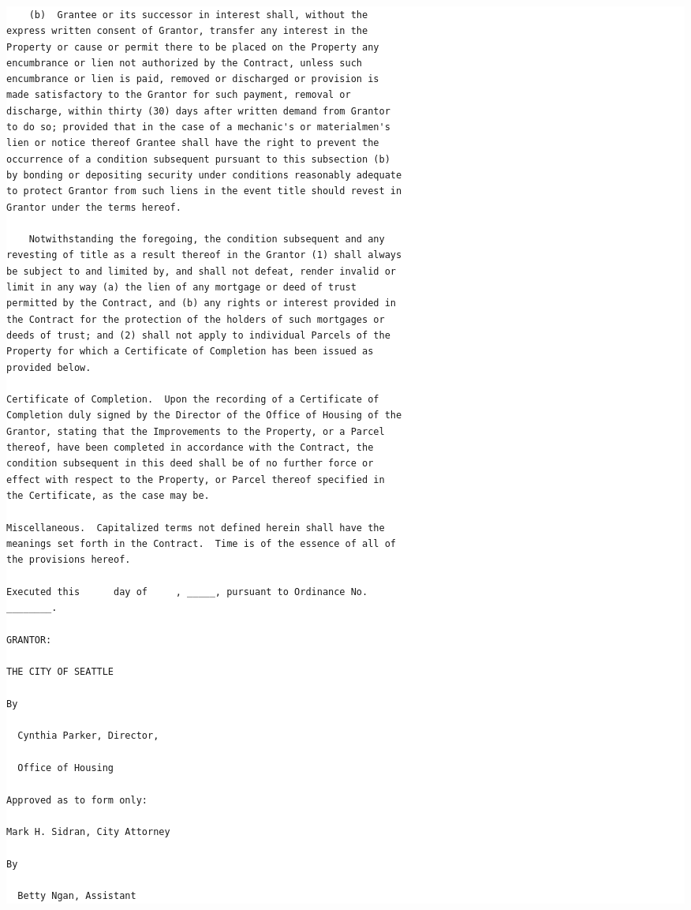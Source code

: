         (b)  Grantee or its successor in interest shall, without the  
    express written consent of Grantor, transfer any interest in the  
    Property or cause or permit there to be placed on the Property any  
    encumbrance or lien not authorized by the Contract, unless such  
    encumbrance or lien is paid, removed or discharged or provision is  
    made satisfactory to the Grantor for such payment, removal or  
    discharge, within thirty (30) days after written demand from Grantor  
    to do so; provided that in the case of a mechanic's or materialmen's  
    lien or notice thereof Grantee shall have the right to prevent the  
    occurrence of a condition subsequent pursuant to this subsection (b)  
    by bonding or depositing security under conditions reasonably adequate  
    to protect Grantor from such liens in the event title should revest in  
    Grantor under the terms hereof.  
  
        Notwithstanding the foregoing, the condition subsequent and any  
    revesting of title as a result thereof in the Grantor (1) shall always  
    be subject to and limited by, and shall not defeat, render invalid or  
    limit in any way (a) the lien of any mortgage or deed of trust  
    permitted by the Contract, and (b) any rights or interest provided in  
    the Contract for the protection of the holders of such mortgages or  
    deeds of trust; and (2) shall not apply to individual Parcels of the  
    Property for which a Certificate of Completion has been issued as  
    provided below.  
  
    Certificate of Completion.  Upon the recording of a Certificate of  
    Completion duly signed by the Director of the Office of Housing of the  
    Grantor, stating that the Improvements to the Property, or a Parcel  
    thereof, have been completed in accordance with the Contract, the  
    condition subsequent in this deed shall be of no further force or  
    effect with respect to the Property, or Parcel thereof specified in  
    the Certificate, as the case may be.  
  
    Miscellaneous.  Capitalized terms not defined herein shall have the  
    meanings set forth in the Contract.  Time is of the essence of all of  
    the provisions hereof.  
  
    Executed this      day of     , _____, pursuant to Ordinance No.  
    ________.  
  
    GRANTOR:  
  
    THE CITY OF SEATTLE  
  
    By  
  
      Cynthia Parker, Director,  
  
      Office of Housing  
  
    Approved as to form only:  
  
    Mark H. Sidran, City Attorney  
  
    By  
  
      Betty Ngan, Assistant  
  